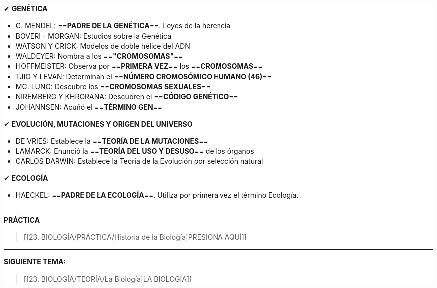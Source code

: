 ✔ **GENÉTICA**
- G. MENDEL: ==**PADRE DE LA GENÉTICA**==. Leyes de la herencia 
- BOVERI - MORGAN: Estudios sobre la Genética 
- WATSON Y CRICK: Modelos de doble hélice del ADN
- WALDEYER: Nombra a los ==**"CROMOSOMAS"**== 
- HOFFMEISTER: Observa por ==**PRIMERA VEZ**== los ==**CROMOSOMAS**== 
- TJIO Y LEVAN: Determinan el ==**NÚMERO CROMOSÓMICO HUMANO (46)**== 
- MC. LUNG: Descubre los ==**CROMOSOMAS SEXUALES**== 
- NIREMBERG Y KHRORANA: Descubren el ==**CÓDIGO GENÉTICO**== 
- JOHANNSEN: Acuñó el ==**TÉRMINO GEN**== 

✔ **EVOLUCIÓN, MUTACIONES Y ORIGEN DEL UNIVERSO** 
- DE VRIES: Establece la ==**TEORÍA DE LA MUTACIONES**== 
- LAMARCK: Enunció la ==**TEORÍA DEL USO Y DESUSO**== de los órganos
- CARLOS DARWIN: Establece la Teoría de la Evolución por selección natural 

✔ **ECOLOGÍA** 
- HAECKEL: ==**PADRE DE LA ECOLOGÍA**==. Utiliza por primera vez el término Ecología.

---
**PRÁCTICA**
>[[23. BIOLOGÍA/PRÁCTICA/Historia de la Biología\|PRESIONA AQUÍ]]

---
**SIGUIENTE TEMA:**
>[[23. BIOLOGÍA/TEORÍA/La Biología\|LA BIOLOGÍA]]

